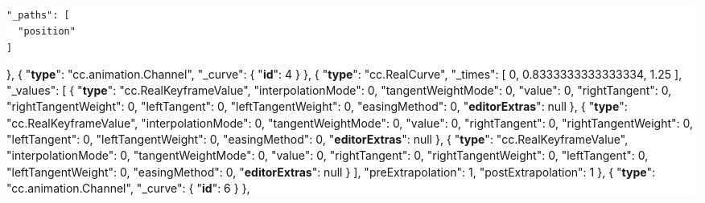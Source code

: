     "_paths": [
      "position"
    ]
  },
  {
    "__type__": "cc.animation.Channel",
    "_curve": {
      "__id__": 4
    }
  },
  {
    "__type__": "cc.RealCurve",
    "_times": [
      0,
      0.8333333333333334,
      1.25
    ],
    "_values": [
      {
        "__type__": "cc.RealKeyframeValue",
        "interpolationMode": 0,
        "tangentWeightMode": 0,
        "value": 0,
        "rightTangent": 0,
        "rightTangentWeight": 0,
        "leftTangent": 0,
        "leftTangentWeight": 0,
        "easingMethod": 0,
        "__editorExtras__": null
      },
      {
        "__type__": "cc.RealKeyframeValue",
        "interpolationMode": 0,
        "tangentWeightMode": 0,
        "value": 0,
        "rightTangent": 0,
        "rightTangentWeight": 0,
        "leftTangent": 0,
        "leftTangentWeight": 0,
        "easingMethod": 0,
        "__editorExtras__": null
      },
      {
        "__type__": "cc.RealKeyframeValue",
        "interpolationMode": 0,
        "tangentWeightMode": 0,
        "value": 0,
        "rightTangent": 0,
        "rightTangentWeight": 0,
        "leftTangent": 0,
        "leftTangentWeight": 0,
        "easingMethod": 0,
        "__editorExtras__": null
      }
    ],
    "preExtrapolation": 1,
    "postExtrapolation": 1
  },
  {
    "__type__": "cc.animation.Channel",
    "_curve": {
      "__id__": 6
    }
  },